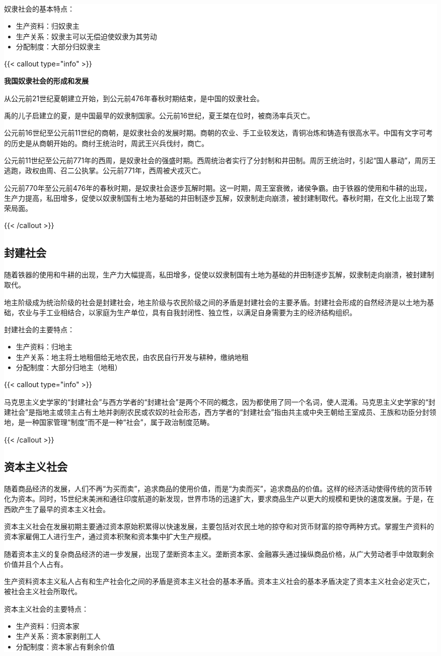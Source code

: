 奴隶社会的基本特点：

- 生产资料：归奴隶主
- 生产关系：奴隶主可以无偿迫使奴隶为其劳动
- 分配制度：大部分归奴隶主

{{< callout type="info" >}}

**我国奴隶社会的形成和发展**

从公元前21世纪夏朝建立开始，到公元前476年春秋时期结束，是中国的奴隶社会。

禹的儿子启建立的夏，是中国最早的奴隶制国家。公元前16世纪，夏王桀在位时，被商汤率兵灭亡。

公元前16世纪至公元前11世纪的商朝，是奴隶社会的发展时期。商朝的农业、手工业较发达，青铜冶炼和铸造有很高水平。中国有文字可考的历史是从商朝开始的。商纣王统治时，周武王兴兵伐纣，商亡。

公元前11世纪至公元前771年的西周，是奴隶社会的强盛时期。西周统治者实行了分封制和井田制。周厉王统治时，引起“国人暴动”，周厉王逃跑，政权由周、召二公执掌。公元前771年，西周被犬戎灭亡。

公元前770年至公元前476年的春秋时期，是奴隶社会逐步瓦解时期。这一时期，周王室衰微，诸侯争霸。由于铁器的使用和牛耕的出现，生产力提高，私田增多，促使以奴隶制国有土地为基础的井田制逐步瓦解，奴隶制走向崩溃，被封建制取代。春秋时期，在文化上出现了繁荣局面。

{{< /callout >}}

## 封建社会

随着铁器的使用和牛耕的出现，生产力大幅提高，私田增多，促使以奴隶制国有土地为基础的井田制逐步瓦解，奴隶制走向崩溃，被封建制取代。

地主阶级成为统治阶级的社会是封建社会，地主阶级与农民阶级之间的矛盾是封建社会的主要矛盾。封建社会形成的自然经济是以土地为基础，农业与手工业相结合，以家庭为生产单位，具有自我封闭性、独立性，以满足自身需要为主的经济结构组织。

封建社会的主要特点：

- 生产资料：归地主
- 生产关系：地主将土地租佃给无地农民，由农民自行开发与耕种，缴纳地租
- 分配制度：大部分归地主（地租）

{{< callout type="info" >}}

马克思主义史学家的“封建社会”与西方学者的“封建社会”是两个不同的概念，因为都使用了同一个名词，使人混淆。马克思主义史学家的“封建社会”是指地主或领主占有土地并剥削农民或农奴的社会形态，西方学者的“封建社会”指由共主或中央王朝给王室成员、王族和功臣分封领地，是一种国家管理“制度”而不是一种“社会”，属于政治制度范畴。

{{< /callout >}}

## 资本主义社会

随着商品经济的发展，人们不再“为买而卖”，追求商品的使用价值，而是“为卖而买”，追求商品的价值。这样的经济活动使得传统的货币转化为资本。同时，15世纪末美洲和通往印度航道的新发现，世界市场的迅速扩大，要求商品生产以更大的规模和更快的速度发展。于是，在西欧产生了最早的资本主义社会。

资本主义社会在发展初期主要通过资本原始积累得以快速发展，主要包括对农民土地的掠夺和对货币财富的掠夺两种方式。掌握生产资料的资本家雇佣工人进行生产，通过资本积聚和资本集中扩大生产规模。

随着资本主义的复杂商品经济的进一步发展，出现了垄断资本主义。垄断资本家、金融寡头通过操纵商品价格，从广大劳动者手中敛取剩余价值并且个人占有。

生产资料资本主义私人占有和生产社会化之间的矛盾是资本主义社会的基本矛盾。资本主义社会的基本矛盾决定了资本主义社会必定灭亡，被社会主义社会所取代。

资本主义社会的主要特点：

- 生产资料：归资本家
- 生产关系：资本家剥削工人
- 分配制度：资本家占有剩余价值
